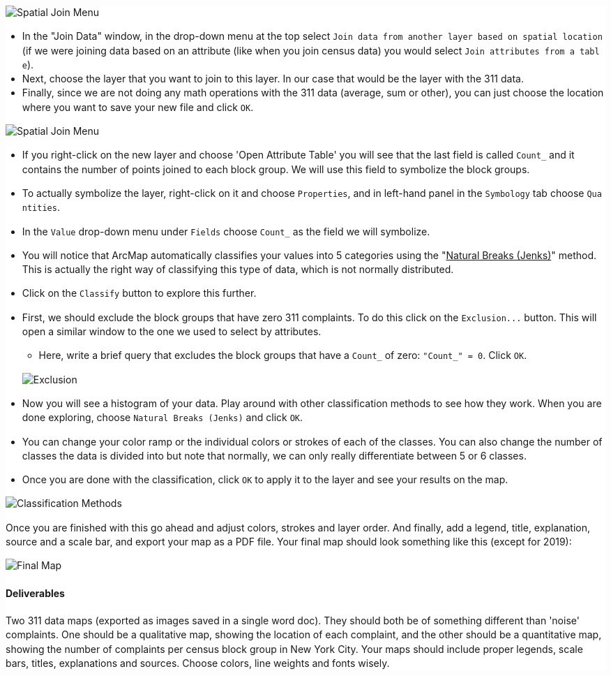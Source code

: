 ![Spatial Join Menu](https://github.com/CenterForSpatialResearch/gis_tutorials/blob/master/Images/Tutorial_23/08_SpatialJoin.png)

* In the "Join Data" window, in the drop-down menu at the top select `Join data from another layer based on spatial location` (if we were joining data based on an attribute (like when you join census data) you would select `Join attributes from a table`).
* Next, choose the layer that you want to join to this layer. In our case that would be the layer with the 311 data.
* Finally, since we are not doing any math operations with the 311 data (average, sum or other), you can just choose the location where you want to save your new file and click `OK`.

![Spatial Join Menu](https://github.com/CenterForSpatialResearch/gis_tutorials/blob/master/Images/Tutorial_23/08_SpatialJoinMenu.png)

* If you right-click on the new layer and choose 'Open Attribute Table' you will see that the last field is called `Count_` and it contains the number of points joined to each block group. We will use this field to symbolize the block groups.
* To actually symbolize the layer, right-click on it and choose `Properties`, and in left-hand panel in the `Symbology` tab choose `Quantities`.
* In the `Value` drop-down menu under `Fields` choose `Count_` as the field we will symbolize.
* You will notice that ArcMap automatically classifies your values into 5 categories using the "[Natural Breaks (Jenks)](https://en.wikipedia.org/wiki/Jenks_natural_breaks_optimization)" method. This is actually the right way of classifying this type of data, which is not normally distributed.
* Click on the `Classify` button to explore this further.
* First, we should exclude the block groups that have zero 311 complaints. To do this click on the `Exclusion...` button. This will open a similar window to the one we used to select by attributes.
  * Here, write a brief query that excludes the block groups that have a `Count_` of zero: `"Count_" = 0`. Click `OK`.

  ![Exclusion](https://github.com/CenterForSpatialResearch/gis_tutorials/blob/master/Images/Tutorial_23/10_Exclusion.png)
* Now you will see a histogram of your data. Play around with other classification methods to see how they work. When you are done exploring, choose `Natural Breaks (Jenks)` and click `OK`.
* You can change your color ramp or the individual colors or strokes of each of the classes. You can also change the number of classes the data is divided into but note that normally, we can only really differentiate between 5 or 6 classes.
* Once you are done with the classification, click `OK` to apply it to the layer and see your results on the map.

![Classification Methods](https://github.com/CenterForSpatialResearch/gis_tutorials/blob/master/Images/Tutorial_23/09_Classification_Methods.png)


Once you are finished with this go ahead and adjust colors, strokes and layer order. And finally, add a legend, title, explanation, source and a scale bar, and export your map as a PDF file. Your final map should look something like this (except for 2019):

![Final Map](https://github.com/CenterForSpatialResearch/gis_tutorials/blob/master/Images/Tutorial_23/11_Final_Map.png)

#### Deliverables
Two 311 data maps (exported as images saved in a single word doc). They should both be of something different than 'noise' complaints. One should be a qualitative map, showing the location of each complaint, and the other should be a quantitative map, showing the number of complaints per census block group in New York City. Your maps should include proper legends, scale bars, titles, explanations and sources. Choose colors, line weights and fonts wisely.
